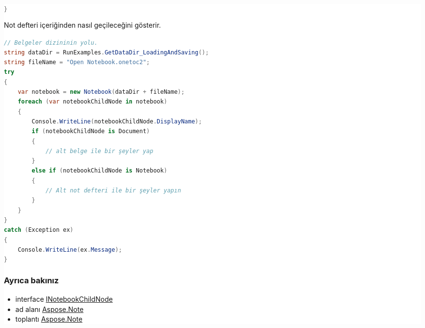 ```csharp
}
```

Not defteri içeriğinden nasıl geçileceğini gösterir.

```csharp
// Belgeler dizininin yolu.
string dataDir = RunExamples.GetDataDir_LoadingAndSaving();
string fileName = "Open Notebook.onetoc2";
try
{
    var notebook = new Notebook(dataDir + fileName);
    foreach (var notebookChildNode in notebook)
    {
        Console.WriteLine(notebookChildNode.DisplayName);
        if (notebookChildNode is Document)
        {
            // alt belge ile bir şeyler yap
        }
        else if (notebookChildNode is Notebook)
        {
            // Alt not defteri ile bir şeyler yapın
        }
    }
}
catch (Exception ex)
{
    Console.WriteLine(ex.Message);
}
```

### Ayrıca bakınız

* interface [INotebookChildNode](../inotebookchildnode/)
* ad alanı [Aspose.Note](../../aspose.note/)
* toplantı [Aspose.Note](../../)


